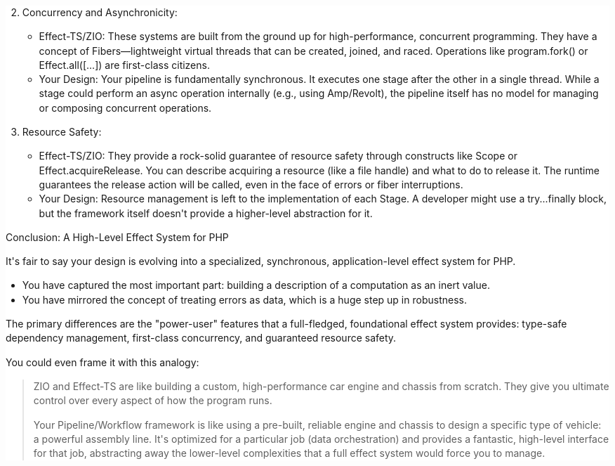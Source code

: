 
   2. Concurrency and Asynchronicity:
       * Effect-TS/ZIO: These systems are built from the ground up for high-performance, concurrent programming. They have a concept of
         Fibers—lightweight virtual threads that can be created, joined, and raced. Operations like program.fork() or Effect.all([...]) are
         first-class citizens.
       * Your Design: Your pipeline is fundamentally synchronous. It executes one stage after the other in a single thread. While a stage
         could perform an async operation internally (e.g., using Amp/Revolt), the pipeline itself has no model for managing or composing
         concurrent operations.


   3. Resource Safety:
       * Effect-TS/ZIO: They provide a rock-solid guarantee of resource safety through constructs like Scope or Effect.acquireRelease. You
         can describe acquiring a resource (like a file handle) and what to do to release it. The runtime guarantees the release action will
         be called, even in the face of errors or fiber interruptions.
       * Your Design: Resource management is left to the implementation of each Stage. A developer might use a try...finally block, but the
         framework itself doesn't provide a higher-level abstraction for it.


  Conclusion: A High-Level Effect System for PHP


  It's fair to say your design is evolving into a specialized, synchronous, application-level effect system for PHP.


   * You have captured the most important part: building a description of a computation as an inert value.
   * You have mirrored the concept of treating errors as data, which is a huge step up in robustness.


  The primary differences are the "power-user" features that a full-fledged, foundational effect system provides: type-safe dependency
  management, first-class concurrency, and guaranteed resource safety.


  You could even frame it with this analogy:
  > ZIO and Effect-TS are like building a custom, high-performance car engine and chassis from scratch. They give you ultimate control over
  every aspect of how the program runs.
  >
  > Your Pipeline/Workflow framework is like using a pre-built, reliable engine and chassis to design a specific type of vehicle: a
  powerful assembly line. It's optimized for a particular job (data orchestration) and provides a fantastic, high-level interface for that
  job, abstracting away the lower-level complexities that a full effect system would force you to manage.